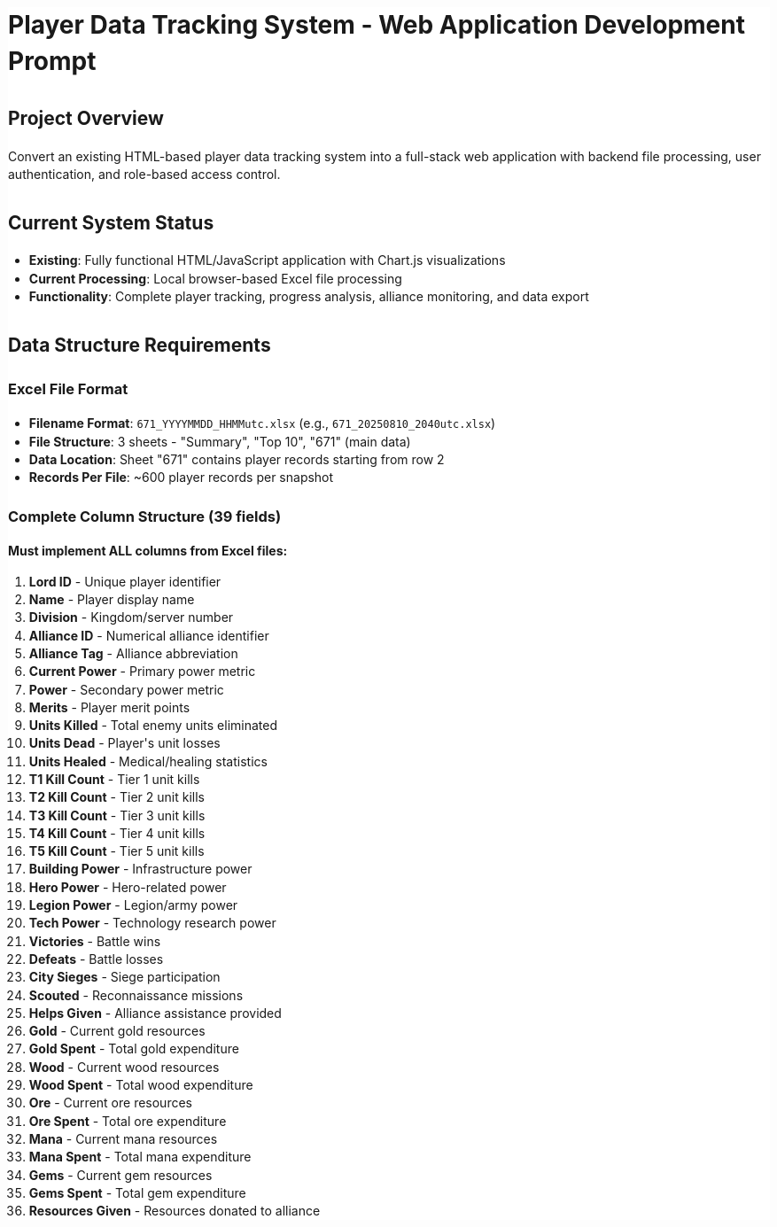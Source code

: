 # Player Data Tracking System - Web Application Development Prompt

## Project Overview
Convert an existing HTML-based player data tracking system into a full-stack web application with backend file processing, user authentication, and role-based access control.

## Current System Status
- **Existing**: Fully functional HTML/JavaScript application with Chart.js visualizations
- **Current Processing**: Local browser-based Excel file processing
- **Functionality**: Complete player tracking, progress analysis, alliance monitoring, and data export

## Data Structure Requirements

### Excel File Format
- **Filename Format**: `671_YYYYMMDD_HHMMutc.xlsx` (e.g., `671_20250810_2040utc.xlsx`)
- **File Structure**: 3 sheets - "Summary", "Top 10", "671" (main data)
- **Data Location**: Sheet "671" contains player records starting from row 2
- **Records Per File**: ~600 player records per snapshot

### Complete Column Structure (39 fields)
**Must implement ALL columns from Excel files:**

1. **Lord ID** - Unique player identifier
2. **Name** - Player display name
3. **Division** - Kingdom/server number
4. **Alliance ID** - Numerical alliance identifier
5. **Alliance Tag** - Alliance abbreviation
6. **Current Power** - Primary power metric
7. **Power** - Secondary power metric
8. **Merits** - Player merit points
9. **Units Killed** - Total enemy units eliminated
10. **Units Dead** - Player's unit losses
11. **Units Healed** - Medical/healing statistics
12. **T1 Kill Count** - Tier 1 unit kills
13. **T2 Kill Count** - Tier 2 unit kills
14. **T3 Kill Count** - Tier 3 unit kills
15. **T4 Kill Count** - Tier 4 unit kills
16. **T5 Kill Count** - Tier 5 unit kills
17. **Building Power** - Infrastructure power
18. **Hero Power** - Hero-related power
19. **Legion Power** - Legion/army power
20. **Tech Power** - Technology research power
21. **Victories** - Battle wins
22. **Defeats** - Battle losses
23. **City Sieges** - Siege participation
24. **Scouted** - Reconnaissance missions
25. **Helps Given** - Alliance assistance provided
26. **Gold** - Current gold resources
27. **Gold Spent** - Total gold expenditure
28. **Wood** - Current wood resources
29. **Wood Spent** - Total wood expenditure
30. **Ore** - Current ore resources
31. **Ore Spent** - Total ore expenditure
32. **Mana** - Current mana resources
33. **Mana Spent** - Total mana expenditure
34. **Gems** - Current gem resources
35. **Gems Spent** - Total gem expenditure
36. **Resources Given** - Resources donated to alliance